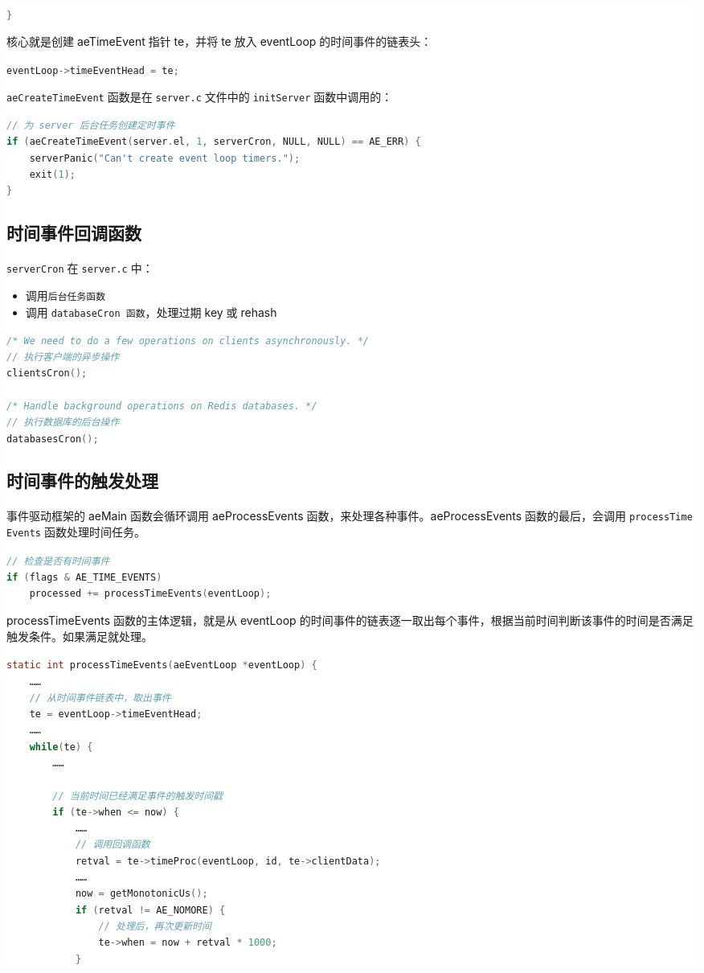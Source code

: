```c
}
```

核心就是创建 aeTimeEvent 指针 te，并将 te 放入 eventLoop 的时间事件的链表头：

```c
eventLoop->timeEventHead = te;
```

`aeCreateTimeEvent` 函数是在 `server.c` 文件中的 `initServer` 函数中调用的：

```c
// 为 server 后台任务创建定时事件
if (aeCreateTimeEvent(server.el, 1, serverCron, NULL, NULL) == AE_ERR) {
    serverPanic("Can't create event loop timers.");
    exit(1);
}
```

## 时间事件回调函数

`serverCron` 在 `server.c` 中：
- 调用`后台任务函数`
- 调用 `databaseCron 函数`，处理过期 key 或 rehash

```c
/* We need to do a few operations on clients asynchronously. */
// 执行客户端的异步操作
clientsCron();

/* Handle background operations on Redis databases. */
// 执行数据库的后台操作
databasesCron();
```

## 时间事件的触发处理

事件驱动框架的 aeMain 函数会循环调用 aeProcessEvents 函数，来处理各种事件。aeProcessEvents 函数的最后，会调用 `processTimeEvents` 函数处理时间任务。

```c
// 检查是否有时间事件
if (flags & AE_TIME_EVENTS)
    processed += processTimeEvents(eventLoop);
```

processTimeEvents 函数的主体逻辑，就是从 eventLoop 的时间事件的链表逐一取出每个事件，根据当前时间判断该事件的时间是否满足触发条件。如果满足就处理。

```c
static int processTimeEvents(aeEventLoop *eventLoop) {
    ……
    // 从时间事件链表中，取出事件
    te = eventLoop->timeEventHead;
    ……
    while(te) {
        ……

        // 当前时间已经满足事件的触发时间戳
        if (te->when <= now) {
            ……
            // 调用回调函数
            retval = te->timeProc(eventLoop, id, te->clientData);
            ……
            now = getMonotonicUs();
            if (retval != AE_NOMORE) {
                // 处理后，再次更新时间
                te->when = now + retval * 1000;
            }
```